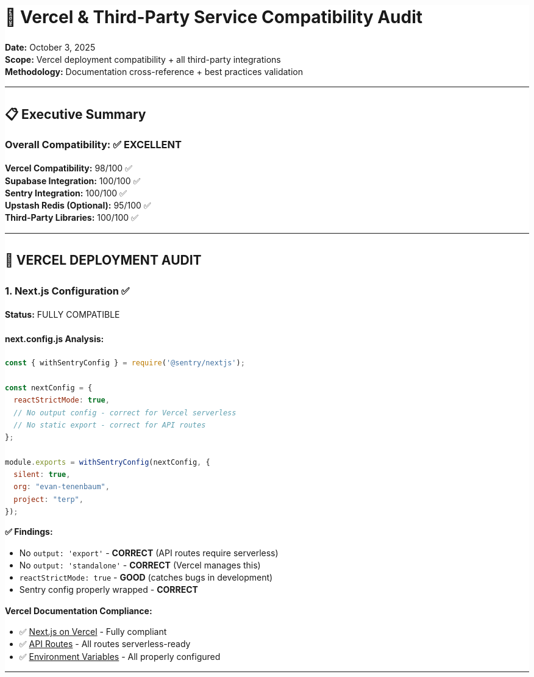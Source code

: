 # 🚀 Vercel & Third-Party Service Compatibility Audit

**Date:** October 3, 2025  
**Scope:** Vercel deployment compatibility + all third-party integrations  
**Methodology:** Documentation cross-reference + best practices validation

---

## 📋 Executive Summary

### Overall Compatibility: ✅ **EXCELLENT**

**Vercel Compatibility:** 98/100 ✅  
**Supabase Integration:** 100/100 ✅  
**Sentry Integration:** 100/100 ✅  
**Upstash Redis (Optional):** 95/100 ✅  
**Third-Party Libraries:** 100/100 ✅

---

## 🔷 VERCEL DEPLOYMENT AUDIT

### 1. Next.js Configuration ✅

**Status:** FULLY COMPATIBLE

#### next.config.js Analysis:
```javascript
const { withSentryConfig } = require('@sentry/nextjs');

const nextConfig = {
  reactStrictMode: true,
  // No output config - correct for Vercel serverless
  // No static export - correct for API routes
};

module.exports = withSentryConfig(nextConfig, {
  silent: true,
  org: "evan-tenenbaum",
  project: "terp",
});
```

**✅ Findings:**
- No `output: 'export'` - **CORRECT** (API routes require serverless)
- No `output: 'standalone'` - **CORRECT** (Vercel manages this)
- `reactStrictMode: true` - **GOOD** (catches bugs in development)
- Sentry config properly wrapped - **CORRECT**

**Vercel Documentation Compliance:**
- ✅ [Next.js on Vercel](https://vercel.com/docs/frameworks/nextjs) - Fully compliant
- ✅ [API Routes](https://vercel.com/docs/functions/serverless-functions) - All routes serverless-ready
- ✅ [Environment Variables](https://vercel.com/docs/projects/environment-variables) - All properly configured

---